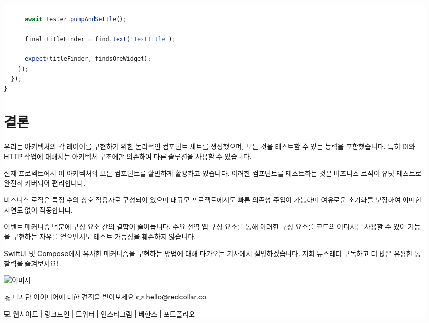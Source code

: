 ```js

      await tester.pumpAndSettle();

      final titleFinder = find.text('TestTitle');

      expect(titleFinder, findsOneWidget);
    });
  });
} 
```

# 결론

우리는 아키텍처의 각 레이어를 구현하기 위한 논리적인 컴포넌트 세트를 생성했으며, 모든 것을 테스트할 수 있는 능력을 포함했습니다. 특히 DI와 HTTP 작업에 대해서는 아키텍처 구조에만 의존하여 다른 솔루션을 사용할 수 있습니다.

실제 프로젝트에서 이 아키텍처의 모든 컴포넌트를 활발하게 활용하고 있습니다. 이러한 컴포넌트를 테스트하는 것은 비즈니스 로직이 유닛 테스트로 완전히 커버되어 편리합니다.

<div class="content-ad"></div>

비즈니스 로직은 특정 수의 상호 작용자로 구성되어 있으며 대규모 프로젝트에서도 빠른 의존성 주입이 가능하며 여유로운 초기화를 보장하여 어떠한 지연도 없이 작동합니다.

이벤트 메커니즘 덕분에 구성 요소 간의 결합이 줄어듭니다. 주요 전역 앱 구성 요소를 통해 이러한 구성 요소를 코드의 어디서든 사용할 수 있어 기능을 구현하는 자유를 얻으면서도 테스트 가능성을 훼손하지 않습니다.

SwiftUI 및 Compose에서 유사한 메커니즘을 구현하는 방법에 대해 다가오는 기사에서 설명하겠습니다. 저희 뉴스레터 구독하고 더 많은 유용한 통찰력을 즐겨보세요!

![이미지](/assets/img/2024-08-21-HowtoCreateaFlutterArchitecturefromScratchTheSecondPart_5.png)

<div class="content-ad"></div>

🛸 디지턈 아이디어에 대한 견적을 받아보세요 👉 hello@redcollar.co

💻 웹사이트 | 링크드인 | 트위터 | 인스타그램 | 베한스 | 포트폴리오